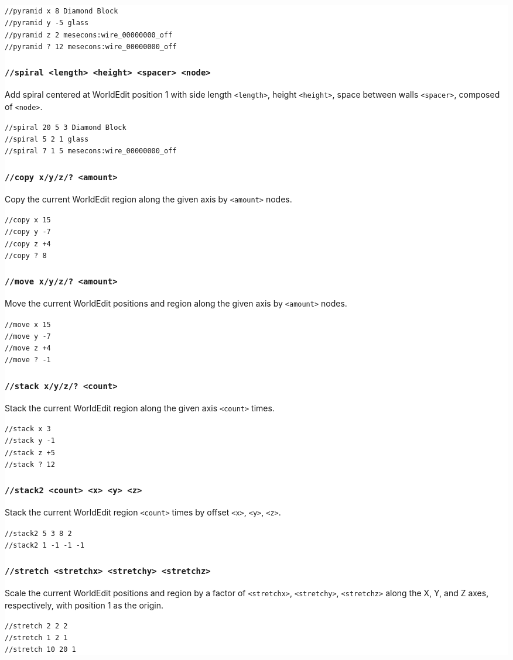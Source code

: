     //pyramid x 8 Diamond Block
    //pyramid y -5 glass
    //pyramid z 2 mesecons:wire_00000000_off
    //pyramid ? 12 mesecons:wire_00000000_off

### `//spiral <length> <height> <spacer> <node>`

Add spiral centered at WorldEdit position 1 with side length `<length>`,
height `<height>`, space between walls `<spacer>`, composed of `<node>`.

    //spiral 20 5 3 Diamond Block
    //spiral 5 2 1 glass
    //spiral 7 1 5 mesecons:wire_00000000_off

### `//copy x/y/z/? <amount>`

Copy the current WorldEdit region along the given axis by `<amount>` nodes.

    //copy x 15
    //copy y -7
    //copy z +4
    //copy ? 8

### `//move x/y/z/? <amount>`

Move the current WorldEdit positions and region along the given axis by `<amount>` nodes.

    //move x 15
    //move y -7
    //move z +4
    //move ? -1

### `//stack x/y/z/? <count>`

Stack the current WorldEdit region along the given axis `<count>` times.

    //stack x 3
    //stack y -1
    //stack z +5
    //stack ? 12

### `//stack2 <count> <x> <y> <z>`

Stack the current WorldEdit region `<count>` times by offset `<x>`, `<y>`, `<z>`.

    //stack2 5 3 8 2
    //stack2 1 -1 -1 -1

### `//stretch <stretchx> <stretchy> <stretchz>`

Scale the current WorldEdit positions and region by a factor of
`<stretchx>`, `<stretchy>`, `<stretchz>` along the X, Y, and Z axes,
respectively, with position 1 as the origin.

    //stretch 2 2 2
    //stretch 1 2 1
    //stretch 10 20 1

